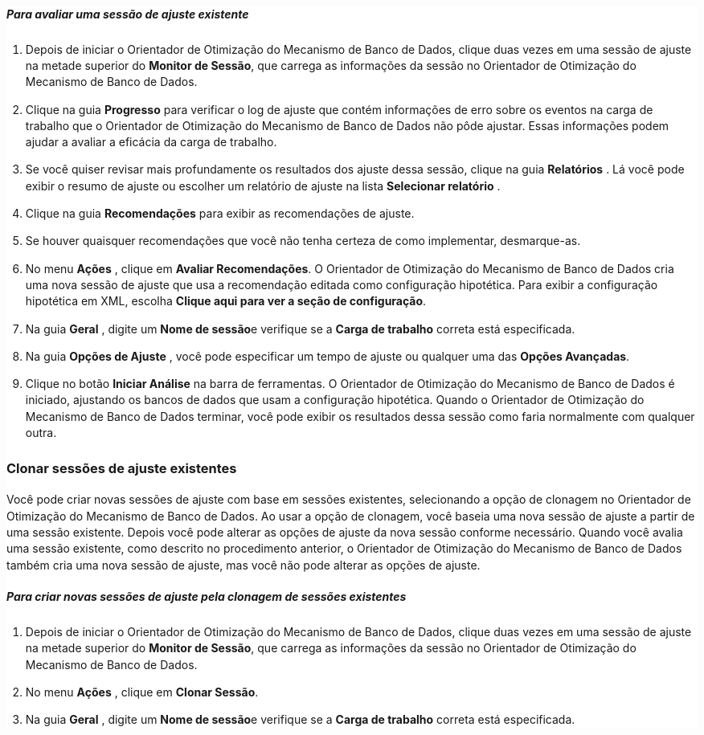   
##### <a name="to-evaluate-an-existing-tuning-session"></a>Para avaliar uma sessão de ajuste existente  
  
1.  Depois de iniciar o Orientador de Otimização do Mecanismo de Banco de Dados, clique duas vezes em uma sessão de ajuste na metade superior do **Monitor de Sessão**, que carrega as informações da sessão no Orientador de Otimização do Mecanismo de Banco de Dados.  
  
2.  Clique na guia **Progresso** para verificar o log de ajuste que contém informações de erro sobre os eventos na carga de trabalho que o Orientador de Otimização do Mecanismo de Banco de Dados não pôde ajustar. Essas informações podem ajudar a avaliar a eficácia da carga de trabalho.  
  
3.  Se você quiser revisar mais profundamente os resultados dos ajuste dessa sessão, clique na guia **Relatórios** . Lá você pode exibir o resumo de ajuste ou escolher um relatório de ajuste na lista **Selecionar relatório** .  
  
4.  Clique na guia **Recomendações** para exibir as recomendações de ajuste.  
  
5.  Se houver quaisquer recomendações que você não tenha certeza de como implementar, desmarque-as.  
  
6.  No menu **Ações** , clique em **Avaliar Recomendações**. O Orientador de Otimização do Mecanismo de Banco de Dados cria uma nova sessão de ajuste que usa a recomendação editada como configuração hipotética. Para exibir a configuração hipotética em XML, escolha **Clique aqui para ver a seção de configuração**.  
  
7.  Na guia **Geral** , digite um **Nome de sessão**e verifique se a **Carga de trabalho** correta está especificada.  
  
8.  Na guia **Opções de Ajuste** , você pode especificar um tempo de ajuste ou qualquer uma das **Opções Avançadas**.  
  
9. Clique no botão **Iniciar Análise** na barra de ferramentas. O Orientador de Otimização do Mecanismo de Banco de Dados é iniciado, ajustando os bancos de dados que usam a configuração hipotética. Quando o Orientador de Otimização do Mecanismo de Banco de Dados terminar, você pode exibir os resultados dessa sessão como faria normalmente com qualquer outra.  
  
### <a name="clone-existing-tuning-sessions"></a>Clonar sessões de ajuste existentes  
 Você pode criar novas sessões de ajuste com base em sessões existentes, selecionando a opção de clonagem no Orientador de Otimização do Mecanismo de Banco de Dados. Ao usar a opção de clonagem, você baseia uma nova sessão de ajuste a partir de uma sessão existente. Depois você pode alterar as opções de ajuste da nova sessão conforme necessário. Quando você avalia uma sessão existente, como descrito no procedimento anterior, o Orientador de Otimização do Mecanismo de Banco de Dados também cria uma nova sessão de ajuste, mas você não pode alterar as opções de ajuste.  
  
##### <a name="to-create-new-tuning-sessions-by-cloning-existing-sessions"></a>Para criar novas sessões de ajuste pela clonagem de sessões existentes  
  
1.  Depois de iniciar o Orientador de Otimização do Mecanismo de Banco de Dados, clique duas vezes em uma sessão de ajuste na metade superior do **Monitor de Sessão**, que carrega as informações da sessão no Orientador de Otimização do Mecanismo de Banco de Dados.  
  
2.  No menu **Ações** , clique em **Clonar Sessão**.  
  
3.  Na guia **Geral** , digite um **Nome de sessão**e verifique se a **Carga de trabalho** correta está especificada.  
  